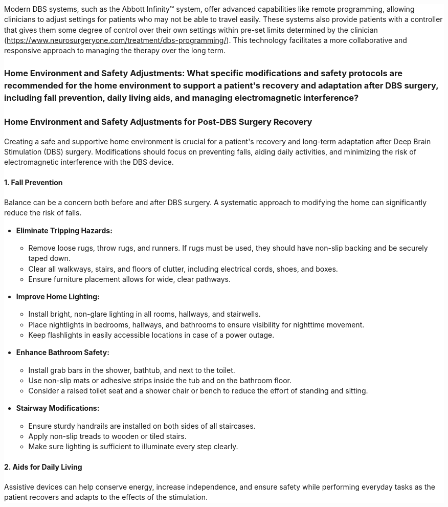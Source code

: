Modern DBS systems, such as the Abbott Infinity™ system, offer advanced capabilities like remote programming, allowing clinicians to adjust settings for patients who may not be able to travel easily. These systems also provide patients with a controller that gives them some degree of control over their own settings within pre-set limits determined by the clinician (https://www.neurosurgeryone.com/treatment/dbs-programming/). This technology facilitates a more collaborative and responsive approach to managing the therapy over the long term.

 
 ### Home Environment and Safety Adjustments: What specific modifications and safety protocols are recommended for the home environment to support a patient's recovery and adaptation after DBS surgery, including fall prevention, daily living aids, and managing electromagnetic interference?

### Home Environment and Safety Adjustments for Post-DBS Surgery Recovery

Creating a safe and supportive home environment is crucial for a patient's recovery and long-term adaptation after Deep Brain Stimulation (DBS) surgery. Modifications should focus on preventing falls, aiding daily activities, and minimizing the risk of electromagnetic interference with the DBS device.

#### **1. Fall Prevention**

Balance can be a concern both before and after DBS surgery. A systematic approach to modifying the home can significantly reduce the risk of falls.

*   **Eliminate Tripping Hazards:**
    *   Remove loose rugs, throw rugs, and runners. If rugs must be used, they should have non-slip backing and be securely taped down.
    *   Clear all walkways, stairs, and floors of clutter, including electrical cords, shoes, and boxes.
    *   Ensure furniture placement allows for wide, clear pathways.

*   **Improve Home Lighting:**
    *   Install bright, non-glare lighting in all rooms, hallways, and stairwells.
    *   Place nightlights in bedrooms, hallways, and bathrooms to ensure visibility for nighttime movement.
    *   Keep flashlights in easily accessible locations in case of a power outage.

*   **Enhance Bathroom Safety:**
    *   Install grab bars in the shower, bathtub, and next to the toilet.
    *   Use non-slip mats or adhesive strips inside the tub and on the bathroom floor.
    *   Consider a raised toilet seat and a shower chair or bench to reduce the effort of standing and sitting.

*   **Stairway Modifications:**
    *   Ensure sturdy handrails are installed on both sides of all staircases.
    *   Apply non-slip treads to wooden or tiled stairs.
    *   Make sure lighting is sufficient to illuminate every step clearly.

#### **2. Aids for Daily Living**

Assistive devices can help conserve energy, increase independence, and ensure safety while performing everyday tasks as the patient recovers and adapts to the effects of the stimulation.
